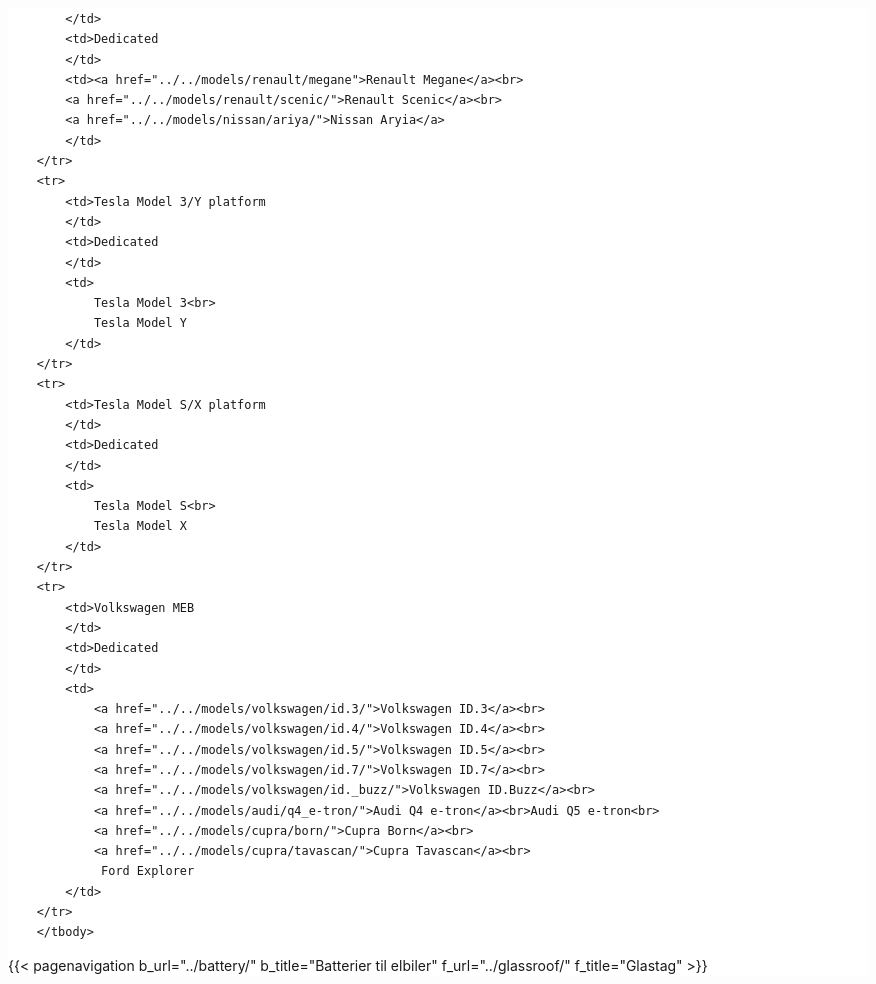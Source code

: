             </td>
            <td>Dedicated
            </td>
            <td><a href="../../models/renault/megane">Renault Megane</a><br>
            <a href="../../models/renault/scenic/">Renault Scenic</a><br>
            <a href="../../models/nissan/ariya/">Nissan Aryia</a>
            </td>
        </tr>
        <tr>
            <td>Tesla Model 3/Y platform
            </td>
            <td>Dedicated
            </td>
            <td>
                Tesla Model 3<br>
                Tesla Model Y
            </td>
        </tr>
        <tr>
            <td>Tesla Model S/X platform
            </td>
            <td>Dedicated
            </td>
            <td>
                Tesla Model S<br>
                Tesla Model X
            </td>
        </tr>
        <tr>
            <td>Volkswagen MEB
            </td>
            <td>Dedicated
            </td>
            <td>
                <a href="../../models/volkswagen/id.3/">Volkswagen ID.3</a><br>
                <a href="../../models/volkswagen/id.4/">Volkswagen ID.4</a><br>
                <a href="../../models/volkswagen/id.5/">Volkswagen ID.5</a><br>
                <a href="../../models/volkswagen/id.7/">Volkswagen ID.7</a><br>
                <a href="../../models/volkswagen/id._buzz/">Volkswagen ID.Buzz</a><br>
                <a href="../../models/audi/q4_e-tron/">Audi Q4 e-tron</a><br>Audi Q5 e-tron<br>
                <a href="../../models/cupra/born/">Cupra Born</a><br>
                <a href="../../models/cupra/tavascan/">Cupra Tavascan</a><br>
                 Ford Explorer
            </td>
        </tr>
        </tbody>
</table>

{{< pagenavigation b_url="../battery/" b_title="Batterier til elbiler" f_url="../glassroof/" f_title="Glastag" >}}
